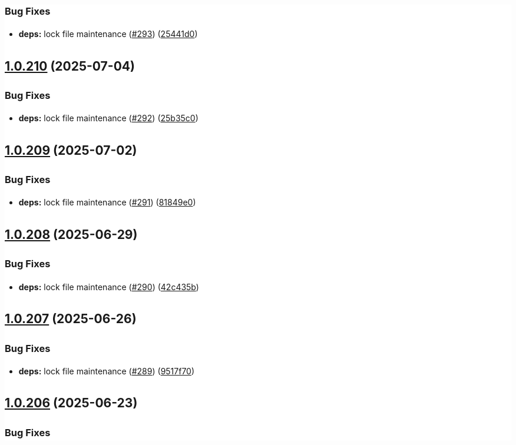 
### Bug Fixes

* **deps:** lock file maintenance ([#293](https://github.com/scratchfoundation/scratch-render-fonts/issues/293)) ([25441d0](https://github.com/scratchfoundation/scratch-render-fonts/commit/25441d09e11fdfeac24c3250f9bca5d5ff68b289))

## [1.0.210](https://github.com/scratchfoundation/scratch-render-fonts/compare/v1.0.209...v1.0.210) (2025-07-04)


### Bug Fixes

* **deps:** lock file maintenance ([#292](https://github.com/scratchfoundation/scratch-render-fonts/issues/292)) ([25b35c0](https://github.com/scratchfoundation/scratch-render-fonts/commit/25b35c0f7c00aea087276de870fcb4a43e5ccd2f))

## [1.0.209](https://github.com/scratchfoundation/scratch-render-fonts/compare/v1.0.208...v1.0.209) (2025-07-02)


### Bug Fixes

* **deps:** lock file maintenance ([#291](https://github.com/scratchfoundation/scratch-render-fonts/issues/291)) ([81849e0](https://github.com/scratchfoundation/scratch-render-fonts/commit/81849e03a0cbfe86bc7c435e5adacfa92ce89059))

## [1.0.208](https://github.com/scratchfoundation/scratch-render-fonts/compare/v1.0.207...v1.0.208) (2025-06-29)


### Bug Fixes

* **deps:** lock file maintenance ([#290](https://github.com/scratchfoundation/scratch-render-fonts/issues/290)) ([42c435b](https://github.com/scratchfoundation/scratch-render-fonts/commit/42c435bd103a642c151a7c33aa7d09c51604d4fa))

## [1.0.207](https://github.com/scratchfoundation/scratch-render-fonts/compare/v1.0.206...v1.0.207) (2025-06-26)


### Bug Fixes

* **deps:** lock file maintenance ([#289](https://github.com/scratchfoundation/scratch-render-fonts/issues/289)) ([9517f70](https://github.com/scratchfoundation/scratch-render-fonts/commit/9517f70e30c5956395a94ddfcc67706f8f174b65))

## [1.0.206](https://github.com/scratchfoundation/scratch-render-fonts/compare/v1.0.205...v1.0.206) (2025-06-23)


### Bug Fixes
